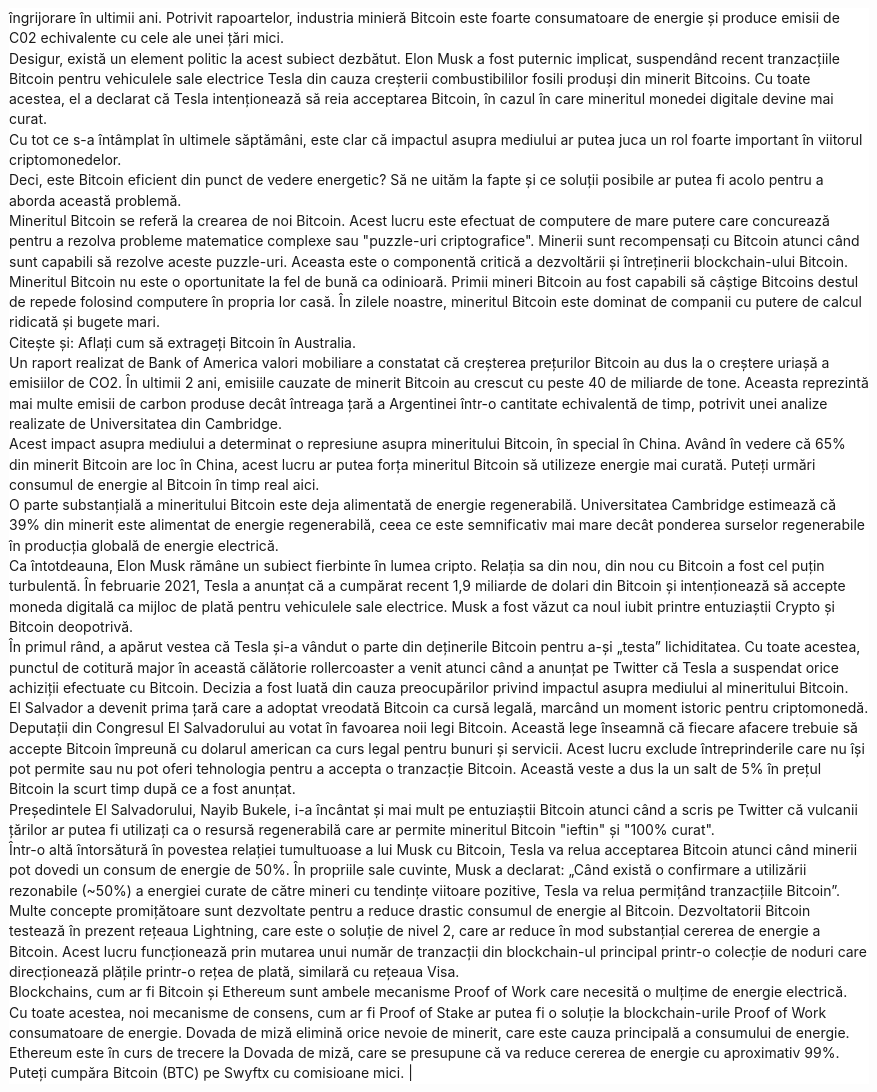 îngrijorare în ultimii ani. Potrivit rapoartelor, industria minieră Bitcoin este foarte consumatoare de energie și produce emisii de C02 echivalente cu cele ale unei țări mici.<br/>Desigur, există un element politic la acest subiect dezbătut. Elon Musk a fost puternic implicat, suspendând recent tranzacțiile Bitcoin pentru vehiculele sale electrice Tesla din cauza creșterii combustibililor fosili produși din minerit Bitcoins. Cu toate acestea, el a declarat că Tesla intenționează să reia acceptarea Bitcoin, în cazul în care mineritul monedei digitale devine mai curat.<br/>Cu tot ce s-a întâmplat în ultimele săptămâni, este clar că impactul asupra mediului ar putea juca un rol foarte important în viitorul criptomonedelor.<br/>Deci, este Bitcoin eficient din punct de vedere energetic? Să ne uităm la fapte și ce soluții posibile ar putea fi acolo pentru a aborda această problemă.<br/>Mineritul Bitcoin se referă la crearea de noi Bitcoin. Acest lucru este efectuat de computere de mare putere care concurează pentru a rezolva probleme matematice complexe sau "puzzle-uri criptografice". Minerii sunt recompensați cu Bitcoin atunci când sunt capabili să rezolve aceste puzzle-uri. Aceasta este o componentă critică a dezvoltării și întreținerii blockchain-ului Bitcoin.<br/>Mineritul Bitcoin nu este o oportunitate la fel de bună ca odinioară. Primii mineri Bitcoin au fost capabili să câștige Bitcoins destul de repede folosind computere în propria lor casă. În zilele noastre, mineritul Bitcoin este dominat de companii cu putere de calcul ridicată și bugete mari.<br/>Citește și: Aflați cum să extrageți Bitcoin în Australia.<br/>Un raport realizat de Bank of America valori mobiliare a constatat că creșterea prețurilor Bitcoin au dus la o creștere uriașă a emisiilor de CO2. În ultimii 2 ani, emisiile cauzate de minerit Bitcoin au crescut cu peste 40 de miliarde de tone. Aceasta reprezintă mai multe emisii de carbon produse decât întreaga țară a Argentinei într-o cantitate echivalentă de timp, potrivit unei analize realizate de Universitatea din Cambridge.<br/>Acest impact asupra mediului a determinat o represiune asupra mineritului Bitcoin, în special în China. Având în vedere că 65% din minerit Bitcoin are loc în China, acest lucru ar putea forța mineritul Bitcoin să utilizeze energie mai curată. Puteți urmări consumul de energie al Bitcoin în timp real aici.<br/>O parte substanțială a mineritului Bitcoin este deja alimentată de energie regenerabilă. Universitatea Cambridge estimează că 39% din minerit este alimentat de energie regenerabilă, ceea ce este semnificativ mai mare decât ponderea surselor regenerabile în producția globală de energie electrică.<br/>Ca întotdeauna, Elon Musk rămâne un subiect fierbinte în lumea cripto. Relația sa din nou, din nou cu Bitcoin a fost cel puțin turbulentă. În februarie 2021, Tesla a anunțat că a cumpărat recent 1,9 miliarde de dolari din Bitcoin și intenționează să accepte moneda digitală ca mijloc de plată pentru vehiculele sale electrice. Musk a fost văzut ca noul iubit printre entuziaștii Crypto și Bitcoin deopotrivă.<br/>În primul rând, a apărut vestea că Tesla și-a vândut o parte din deținerile Bitcoin pentru a-și „testa” lichiditatea. Cu toate acestea, punctul de cotitură major în această călătorie rollercoaster a venit atunci când a anunțat pe Twitter că Tesla a suspendat orice achiziții efectuate cu Bitcoin. Decizia a fost luată din cauza preocupărilor privind impactul asupra mediului al mineritului Bitcoin.<br/>El Salvador a devenit prima țară care a adoptat vreodată Bitcoin ca cursă legală, marcând un moment istoric pentru criptomonedă. Deputații din Congresul El Salvadorului au votat în favoarea noii legi Bitcoin. Această lege înseamnă că fiecare afacere trebuie să accepte Bitcoin împreună cu dolarul american ca curs legal pentru bunuri și servicii. Acest lucru exclude întreprinderile care nu își pot permite sau nu pot oferi tehnologia pentru a accepta o tranzacție Bitcoin. Această veste a dus la un salt de 5% în prețul Bitcoin la scurt timp după ce a fost anunțat.<br/>Președintele El Salvadorului, Nayib Bukele, i-a încântat și mai mult pe entuziaștii Bitcoin atunci când a scris pe Twitter că vulcanii țărilor ar putea fi utilizați ca o resursă regenerabilă care ar permite mineritul Bitcoin "ieftin" și "100% curat".<br/>Într-o altă întorsătură în povestea relației tumultuoase a lui Musk cu Bitcoin, Tesla va relua acceptarea Bitcoin atunci când minerii pot dovedi un consum de energie de 50%. În propriile sale cuvinte, Musk a declarat: „Când există o confirmare a utilizării rezonabile (~50%) a energiei curate de către mineri cu tendințe viitoare pozitive, Tesla va relua permițând tranzacțiile Bitcoin”.<br/>Multe concepte promițătoare sunt dezvoltate pentru a reduce drastic consumul de energie al Bitcoin. Dezvoltatorii Bitcoin testează în prezent rețeaua Lightning, care este o soluție de nivel 2, care ar reduce în mod substanțial cererea de energie a Bitcoin. Acest lucru funcționează prin mutarea unui număr de tranzacții din blockchain-ul principal printr-o colecție de noduri care direcționează plățile printr-o rețea de plată, similară cu rețeaua Visa.<br/>Blockchains, cum ar fi Bitcoin și Ethereum sunt ambele mecanisme Proof of Work care necesită o mulțime de energie electrică. Cu toate acestea, noi mecanisme de consens, cum ar fi Proof of Stake ar putea fi o soluție la blockchain-urile Proof of Work consumatoare de energie. Dovada de miză elimină orice nevoie de minerit, care este cauza principală a consumului de energie. Ethereum este în curs de trecere la Dovada de miză, care se presupune că va reduce cererea de energie cu aproximativ 99%.<br/>Puteți cumpăra Bitcoin (BTC) pe Swyftx cu comisioane mici. |